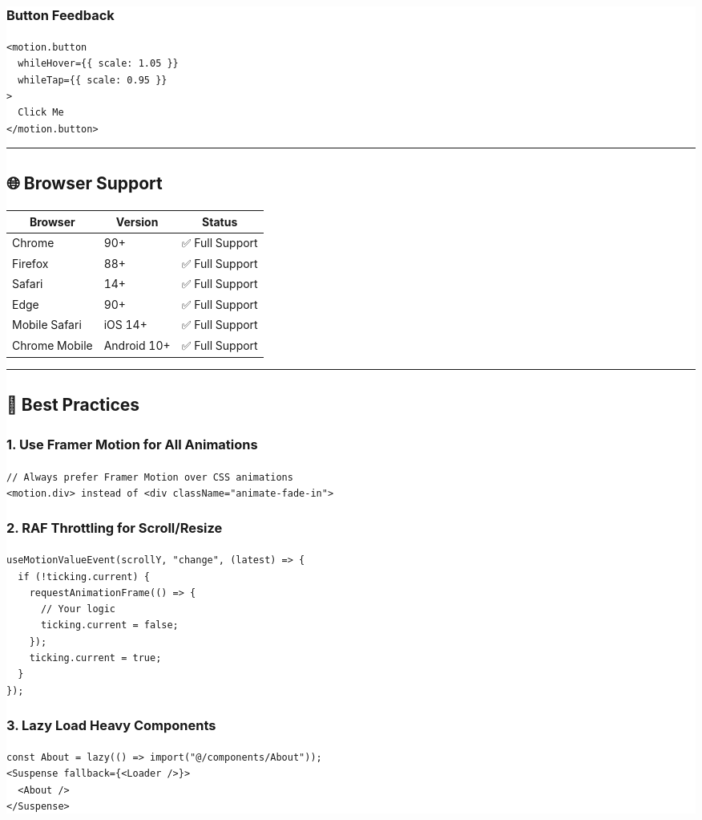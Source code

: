 ### Button Feedback
```tsx
<motion.button
  whileHover={{ scale: 1.05 }}
  whileTap={{ scale: 0.95 }}
>
  Click Me
</motion.button>
```

---

## 🌐 Browser Support

| Browser | Version | Status |
|---------|---------|--------|
| Chrome | 90+ | ✅ Full Support |
| Firefox | 88+ | ✅ Full Support |
| Safari | 14+ | ✅ Full Support |
| Edge | 90+ | ✅ Full Support |
| Mobile Safari | iOS 14+ | ✅ Full Support |
| Chrome Mobile | Android 10+ | ✅ Full Support |

---

## 📝 Best Practices

### 1. Use Framer Motion for All Animations
```tsx
// Always prefer Framer Motion over CSS animations
<motion.div> instead of <div className="animate-fade-in">
```

### 2. RAF Throttling for Scroll/Resize
```tsx
useMotionValueEvent(scrollY, "change", (latest) => {
  if (!ticking.current) {
    requestAnimationFrame(() => {
      // Your logic
      ticking.current = false;
    });
    ticking.current = true;
  }
});
```

### 3. Lazy Load Heavy Components
```tsx
const About = lazy(() => import("@/components/About"));
<Suspense fallback={<Loader />}>
  <About />
</Suspense>
```
